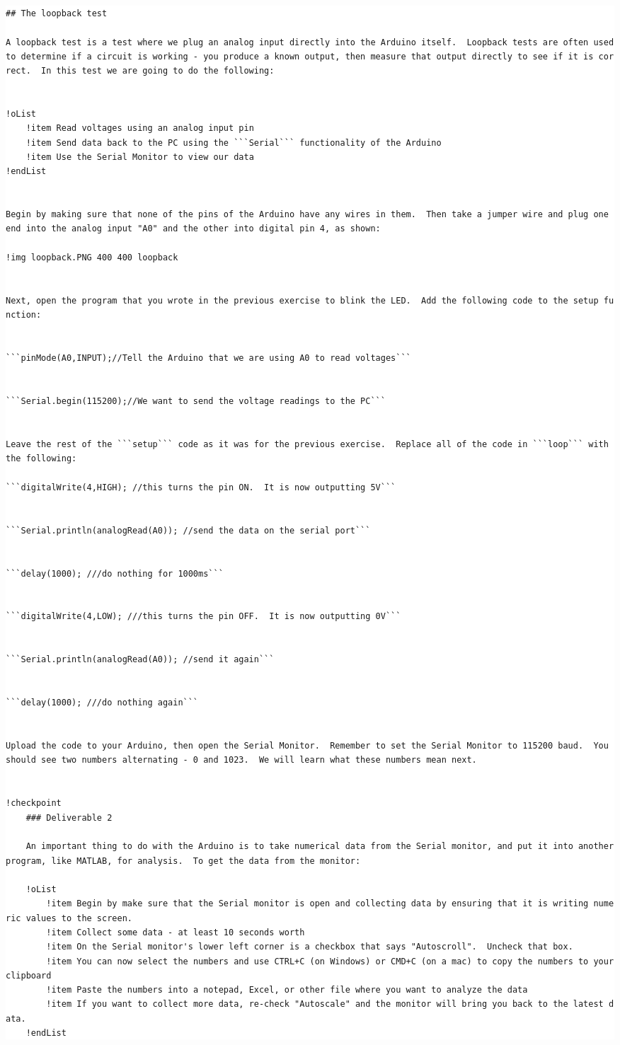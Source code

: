 	## The loopback test
	
	A loopback test is a test where we plug an analog input directly into the Arduino itself.  Loopback tests are often used to determine if a circuit is working - you produce a known output, then measure that output directly to see if it is correct.  In this test we are going to do the following:
	
	
	!oList
		!item Read voltages using an analog input pin
		!item Send data back to the PC using the ```Serial``` functionality of the Arduino
		!item Use the Serial Monitor to view our data
	!endList
	
	
	Begin by making sure that none of the pins of the Arduino have any wires in them.  Then take a jumper wire and plug one end into the analog input "A0" and the other into digital pin 4, as shown:
	
	!img loopback.PNG 400 400 loopback
	
	
	Next, open the program that you wrote in the previous exercise to blink the LED.  Add the following code to the setup function:
	
	
	```pinMode(A0,INPUT);//Tell the Arduino that we are using A0 to read voltages```
	
	
	```Serial.begin(115200);//We want to send the voltage readings to the PC```
	
	
	Leave the rest of the ```setup``` code as it was for the previous exercise.  Replace all of the code in ```loop``` with the following:

	```digitalWrite(4,HIGH); //this turns the pin ON.  It is now outputting 5V```
	
	
	```Serial.println(analogRead(A0)); //send the data on the serial port```
	
	
	```delay(1000); ///do nothing for 1000ms```
	
	
	```digitalWrite(4,LOW); ///this turns the pin OFF.  It is now outputting 0V```
	
	
	```Serial.println(analogRead(A0)); //send it again```
	
	
	```delay(1000); ///do nothing again```	
	
	
	Upload the code to your Arduino, then open the Serial Monitor.  Remember to set the Serial Monitor to 115200 baud.  You should see two numbers alternating - 0 and 1023.  We will learn what these numbers mean next.
	
	
	!checkpoint
		### Deliverable 2
		
		An important thing to do with the Arduino is to take numerical data from the Serial monitor, and put it into another program, like MATLAB, for analysis.  To get the data from the monitor:
		
		!oList
			!item Begin by make sure that the Serial monitor is open and collecting data by ensuring that it is writing numeric values to the screen.
			!item Collect some data - at least 10 seconds worth
			!item On the Serial monitor's lower left corner is a checkbox that says "Autoscroll".  Uncheck that box.
			!item You can now select the numbers and use CTRL+C (on Windows) or CMD+C (on a mac) to copy the numbers to your clipboard
			!item Paste the numbers into a notepad, Excel, or other file where you want to analyze the data
			!item If you want to collect more data, re-check "Autoscale" and the monitor will bring you back to the latest data.
		!endList
		